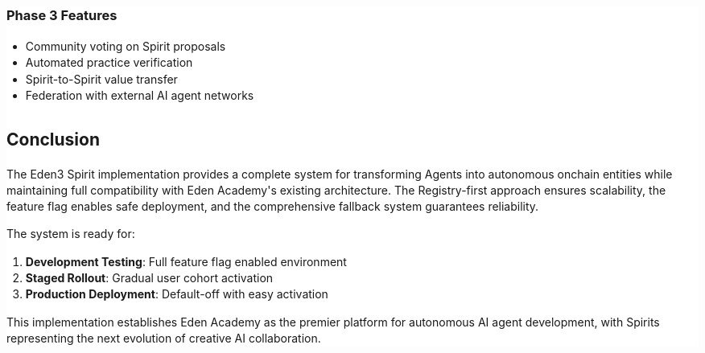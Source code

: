 ### Phase 3 Features
- Community voting on Spirit proposals
- Automated practice verification
- Spirit-to-Spirit value transfer
- Federation with external AI agent networks

## Conclusion

The Eden3 Spirit implementation provides a complete system for transforming Agents into autonomous onchain entities while maintaining full compatibility with Eden Academy's existing architecture. The Registry-first approach ensures scalability, the feature flag enables safe deployment, and the comprehensive fallback system guarantees reliability.

The system is ready for:
1. **Development Testing**: Full feature flag enabled environment
2. **Staged Rollout**: Gradual user cohort activation
3. **Production Deployment**: Default-off with easy activation

This implementation establishes Eden Academy as the premier platform for autonomous AI agent development, with Spirits representing the next evolution of creative AI collaboration.